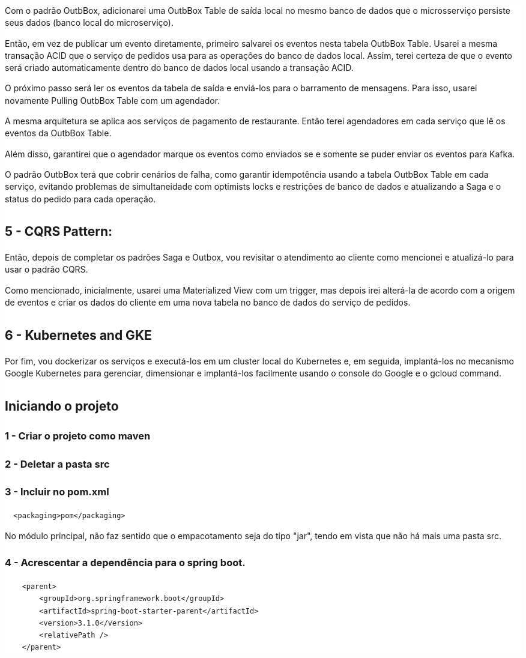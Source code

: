 Com o padrão OutbBox, adicionarei uma OutbBox Table de saída local no mesmo banco de dados que o microsserviço persiste seus dados (banco local do microserviço).

Então, em vez de publicar um evento diretamente, primeiro salvarei os eventos nesta tabela OutbBox Table. Usarei a mesma transação ACID que o serviço de pedidos usa para as operações do banco de dados local. Assim, terei certeza de que o evento será criado automaticamente dentro do banco de dados local usando a transação ACID.

O próximo passo será ler os eventos da tabela de saída e enviá-los para o barramento de mensagens. Para isso, usarei novamente Pulling OutbBox Table com um agendador.

A mesma arquitetura se aplica aos serviços de pagamento de restaurante. Então terei agendadores em cada serviço que lê os eventos da OutbBox Table.

Além disso, garantirei que o agendador marque os eventos como enviados se e somente se puder enviar os eventos para Kafka.

O padrão OutbBox terá que cobrir cenários de falha, como garantir idempotência usando a tabela OutbBox Table em cada serviço, evitando problemas de simultaneidade com optimists locks e restrições de banco de dados e atualizando a Saga e o status do pedido para cada operação.


## 5 - CQRS Pattern:
Então, depois de completar os padrões Saga e Outbox, vou revisitar o atendimento ao cliente como mencionei e atualizá-lo para usar o padrão CQRS.

Como mencionado, inicialmente, usarei uma Materialized View com um trigger, mas depois irei alterá-la de acordo com a origem de eventos e criar os dados do cliente em uma nova tabela no banco de dados do serviço de pedidos.


## 6 - Kubernetes and GKE
Por fim, vou dockerizar os serviços e executá-los em um cluster local do Kubernetes e, em seguida, implantá-los no mecanismo Google Kubernetes para gerenciar, dimensionar e implantá-los facilmente usando o console do Google e o gcloud command.



## Iniciando o projeto
### 1 - Criar o projeto como maven
### 2 - Deletar a pasta src
### 3 - Incluir no pom.xml 
```
  <packaging>pom</packaging>
```
No módulo principal, não faz sentido que o empacotamento seja do tipo "jar", tendo em vista que não há mais uma pasta src.

### 4 - Acrescentar a dependência para o spring boot.
```
    <parent>
        <groupId>org.springframework.boot</groupId>
        <artifactId>spring-boot-starter-parent</artifactId>
        <version>3.1.0</version>
        <relativePath />
    </parent>
```
